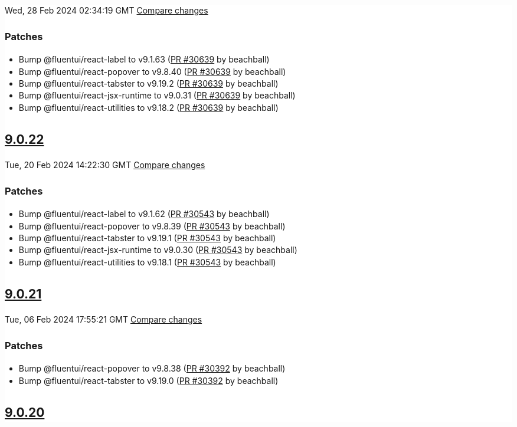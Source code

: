 Wed, 28 Feb 2024 02:34:19 GMT
[Compare changes](https://github.com/microsoft/fluentui/compare/@fluentui/react-infolabel_v9.0.22..@fluentui/react-infolabel_v9.0.23)

### Patches

- Bump @fluentui/react-label to v9.1.63 ([PR #30639](https://github.com/microsoft/fluentui/pull/30639) by beachball)
- Bump @fluentui/react-popover to v9.8.40 ([PR #30639](https://github.com/microsoft/fluentui/pull/30639) by beachball)
- Bump @fluentui/react-tabster to v9.19.2 ([PR #30639](https://github.com/microsoft/fluentui/pull/30639) by beachball)
- Bump @fluentui/react-jsx-runtime to v9.0.31 ([PR #30639](https://github.com/microsoft/fluentui/pull/30639) by beachball)
- Bump @fluentui/react-utilities to v9.18.2 ([PR #30639](https://github.com/microsoft/fluentui/pull/30639) by beachball)

## [9.0.22](https://github.com/microsoft/fluentui/tree/@fluentui/react-infolabel_v9.0.22)

Tue, 20 Feb 2024 14:22:30 GMT
[Compare changes](https://github.com/microsoft/fluentui/compare/@fluentui/react-infolabel_v9.0.21..@fluentui/react-infolabel_v9.0.22)

### Patches

- Bump @fluentui/react-label to v9.1.62 ([PR #30543](https://github.com/microsoft/fluentui/pull/30543) by beachball)
- Bump @fluentui/react-popover to v9.8.39 ([PR #30543](https://github.com/microsoft/fluentui/pull/30543) by beachball)
- Bump @fluentui/react-tabster to v9.19.1 ([PR #30543](https://github.com/microsoft/fluentui/pull/30543) by beachball)
- Bump @fluentui/react-jsx-runtime to v9.0.30 ([PR #30543](https://github.com/microsoft/fluentui/pull/30543) by beachball)
- Bump @fluentui/react-utilities to v9.18.1 ([PR #30543](https://github.com/microsoft/fluentui/pull/30543) by beachball)

## [9.0.21](https://github.com/microsoft/fluentui/tree/@fluentui/react-infolabel_v9.0.21)

Tue, 06 Feb 2024 17:55:21 GMT
[Compare changes](https://github.com/microsoft/fluentui/compare/@fluentui/react-infolabel_v9.0.20..@fluentui/react-infolabel_v9.0.21)

### Patches

- Bump @fluentui/react-popover to v9.8.38 ([PR #30392](https://github.com/microsoft/fluentui/pull/30392) by beachball)
- Bump @fluentui/react-tabster to v9.19.0 ([PR #30392](https://github.com/microsoft/fluentui/pull/30392) by beachball)

## [9.0.20](https://github.com/microsoft/fluentui/tree/@fluentui/react-infolabel_v9.0.20)
